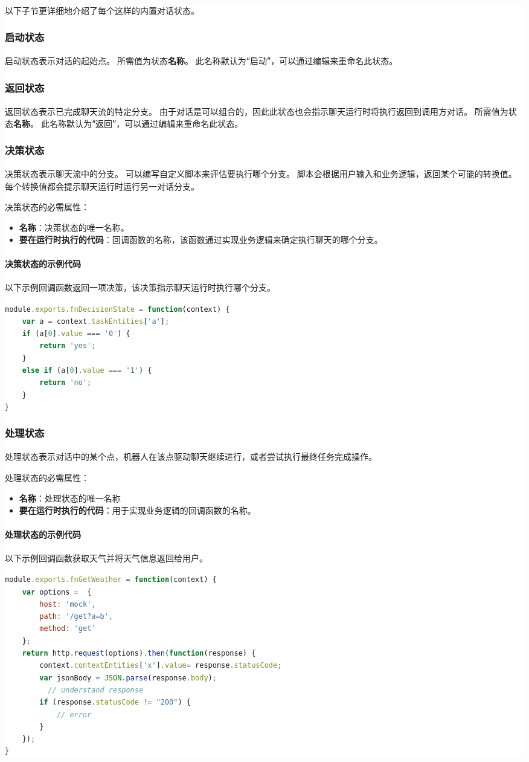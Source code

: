 
以下子节更详细地介绍了每个这样的内置对话状态。

### <a name="start-state"></a>启动状态

启动状态表示对话的起始点。 所需值为状态**名称**。 此名称默认为“启动”，可以通过编辑来重命名此状态。

### <a name="return-state"></a>返回状态

返回状态表示已完成聊天流的特定分支。 由于对话是可以组合的，因此此状态也会指示聊天运行时将执行返回到调用方对话。 所需值为状态**名称**。 此名称默认为“返回”，可以通过编辑来重命名此状态。

### <a name="decision-state"></a>决策状态

决策状态表示聊天流中的分支。 可以编写自定义脚本来评估要执行哪个分支。 脚本会根据用户输入和业务逻辑，返回某个可能的转换值。 每个转换值都会提示聊天运行时运行另一对话分支。

决策状态的必需属性：
- **名称**：决策状态的唯一名称。
- **要在运行时执行的代码**：回调函数的名称，该函数通过实现业务逻辑来确定执行聊天的哪个分支。 

#### <a name="example-code-for-decision-state"></a>决策状态的示例代码

以下示例回调函数返回一项决策，该决策指示聊天运行时执行哪个分支。

```javascript
module.exports.fnDecisionState = function(context) {
    var a = context.taskEntities['a'];
    if (a[0].value === '0') {
        return 'yes';
    }
    else if (a[0].value === '1') {
        return 'no';
    }
}
```

### <a name="process-state"></a>处理状态

处理状态表示对话中的某个点，机器人在该点驱动聊天继续进行，或者尝试执行最终任务完成操作。 

处理状态的必需属性：
- **名称**：处理状态的唯一名称
- **要在运行时执行的代码**：用于实现业务逻辑的回调函数的名称。

#### <a name="example-code-for-process-state"></a>处理状态的示例代码

以下示例回调函数获取天气并将天气信息返回给用户。

```javascript
module.exports.fnGetWeather = function(context) {
    var options =  {
        host: 'mock',
        path: '/get?a=b',
        method: 'get'
    };
    return http.request(options).then(function(response) {
        context.contextEntities['x'].value= response.statusCode;
        var jsonBody = JSON.parse(response.body);
          // understand response
        if (response.statusCode != "200") {
            // error
        }
    });
}
```

